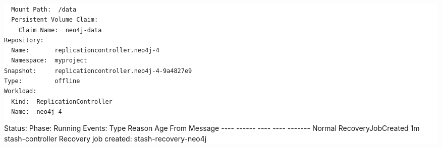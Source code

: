       Mount Path:  /data
      Persistent Volume Claim:
        Claim Name:  neo4j-data
    Repository:
      Name:       replicationcontroller.neo4j-4
      Namespace:  myproject
    Snapshot:     replicationcontroller.neo4j-4-9a4827e9
    Type:         offline
    Workload:
      Kind:  ReplicationController
      Name:  neo4j-4
  Status:
    Phase:  Running
  Events:
    Type    Reason              Age   From              Message
    ----    ------              ----  ----              -------
    Normal  RecoveryJobCreated  1m    stash-controller  Recovery job created: stash-recovery-neo4j
  ```
